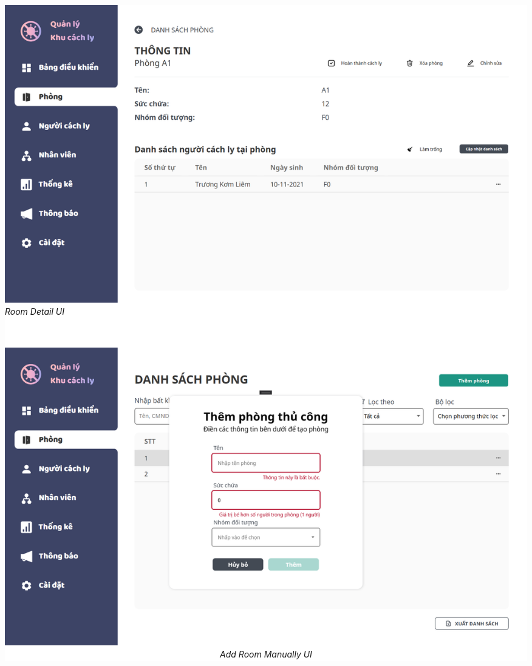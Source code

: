  <img src="./info/ui/room-detail.png" alt="Room Detail UI"></a>
<i>Room Detail UI</i>
</p>

<br/>

<p align="center">
 <img src="./info/ui/add-room-manually.png" alt="Add Room Manually UI"></a>
<i>Add Room Manually UI</i>
</p>
